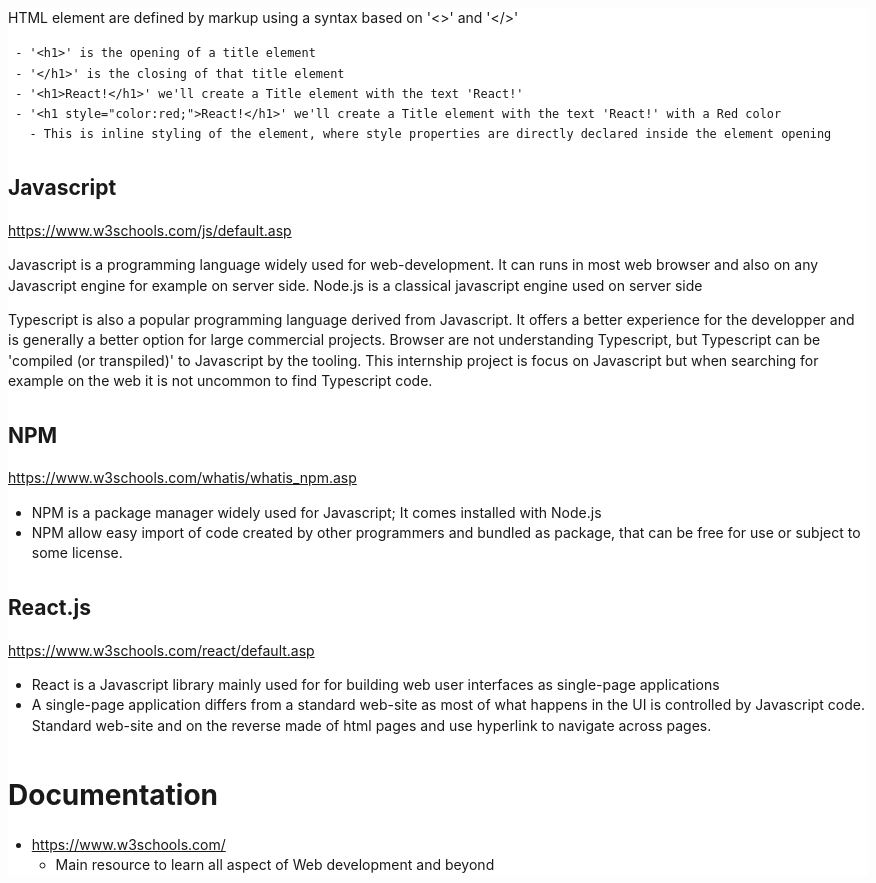 HTML element are defined by markup using a syntax based on '<>' and '</>'
````
 - '<h1>' is the opening of a title element
 - '</h1>' is the closing of that title element
 - '<h1>React!</h1>' we'll create a Title element with the text 'React!'
 - '<h1 style="color:red;">React!</h1>' we'll create a Title element with the text 'React!' with a Red color
   - This is inline styling of the element, where style properties are directly declared inside the element opening
````   

## Javascript
https://www.w3schools.com/js/default.asp

Javascript is a programming language widely used for web-development. It can runs in most web browser and also on any Javascript engine for example on server side. Node.js is a classical javascript engine used on server side

Typescript is also a popular programming language derived from Javascript. It offers a better experience for the developper and is generally a better option for large commercial projects. Browser are not understanding Typescript, but Typescript can be 'compiled (or transpiled)' to Javascript by the tooling.
This internship project is focus on Javascript but when searching for example on the web it is not uncommon to find Typescript code.

## NPM
https://www.w3schools.com/whatis/whatis_npm.asp

 - NPM is a package manager widely used for Javascript; It comes installed with Node.js
 - NPM allow easy import of code created by other programmers and bundled as package, that can be free for use or subject to some license.

## React.js
https://www.w3schools.com/react/default.asp

 - React is a Javascript library mainly used for for building web user interfaces as single-page applications
 - A single-page application differs from a standard web-site as most of what happens in the UI is controlled by Javascript code. Standard web-site and on the reverse made of html pages and use hyperlink to navigate across pages.

# Documentation
- https://www.w3schools.com/
    - Main resource to learn all aspect of Web development and beyond

